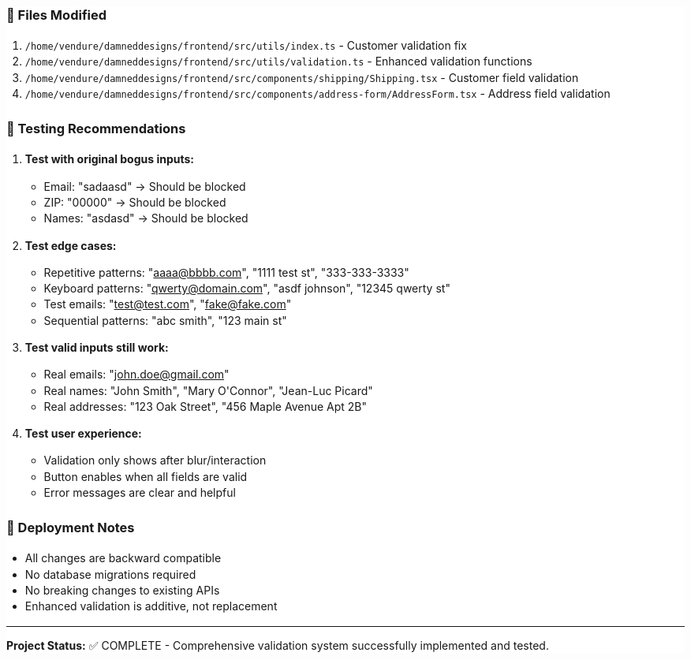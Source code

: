 ### 📁 Files Modified

1. `/home/vendure/damneddesigns/frontend/src/utils/index.ts` - Customer validation fix
2. `/home/vendure/damneddesigns/frontend/src/utils/validation.ts` - Enhanced validation functions
3. `/home/vendure/damneddesigns/frontend/src/components/shipping/Shipping.tsx` - Customer field validation
4. `/home/vendure/damneddesigns/frontend/src/components/address-form/AddressForm.tsx` - Address field validation

### 🧪 Testing Recommendations

1. **Test with original bogus inputs:**
   - Email: "sadaasd" → Should be blocked
   - ZIP: "00000" → Should be blocked
   - Names: "asdasd" → Should be blocked

2. **Test edge cases:**
   - Repetitive patterns: "aaaa@bbbb.com", "1111 test st", "333-333-3333"
   - Keyboard patterns: "qwerty@domain.com", "asdf johnson", "12345 qwerty st"
   - Test emails: "test@test.com", "fake@fake.com"
   - Sequential patterns: "abc smith", "123 main st"

3. **Test valid inputs still work:**
   - Real emails: "john.doe@gmail.com"
   - Real names: "John Smith", "Mary O'Connor", "Jean-Luc Picard"
   - Real addresses: "123 Oak Street", "456 Maple Avenue Apt 2B"

4. **Test user experience:**
   - Validation only shows after blur/interaction
   - Button enables when all fields are valid
   - Error messages are clear and helpful

### 🚀 Deployment Notes

- All changes are backward compatible
- No database migrations required
- No breaking changes to existing APIs
- Enhanced validation is additive, not replacement

---

**Project Status:** ✅ COMPLETE - Comprehensive validation system successfully implemented and tested.
